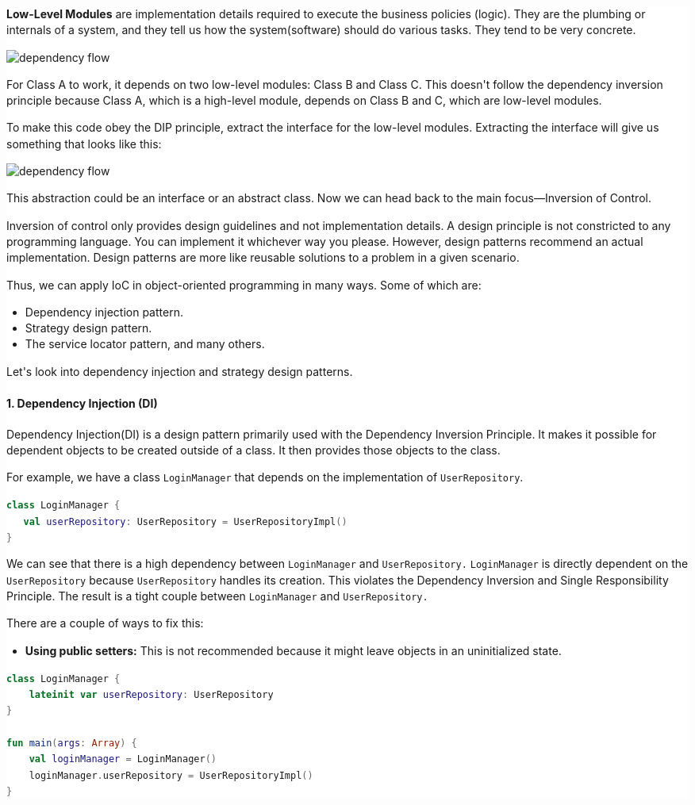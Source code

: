 **Low-Level Modules** are implementation details required to execute the business policies (logic). They are the plumbing or internals of a system, and they tell us how the system(software) should do various tasks. They tend to be very concrete.

![dependency flow](/engineering-education/inversion-of-control-principle/dependecy_inversion_principle_image_1.png)

For Class A to work, it depends on two low-level modules: Class B and Class C. This doesn't follow the dependency inversion principle because Class A, which is a high-level module, depends on Class B and C, which are low-level modules. 

To make this code obey the DIP principle, extract the interface for the low-level modules. Extracting the interface will give us something that looks like this:

 ![dependency flow](/engineering-education/inversion-of-control-principle/dependecy_inversion_principle_image_2.png)

This abstraction could be an interface or an abstract class. Now we can head back to the main focus—Inversion of Control.

Inversion of control only provides design guidelines and not implementation details. A design principle is not constricted to any programming language. You can implement it whichever way you please. However, design patterns recommend an actual implementation. Design patterns are more like reusable solutions to a problem in a given scenario.

Thus, we can apply IoC in object-oriented programming in many ways. Some of which are:
- Dependency injection pattern.
- Strategy design pattern.
- The service locator pattern, and many others.

Let's look into dependency injection and strategy design patterns.
 
#### 1. Dependency Injection (DI)
Dependency Injection(DI) is a design pattern primarily used with the Dependency Inversion Principle. It makes it possible for dependent objects to be created outside of a class. It then provides those objects to the class. 

For example, we have a class `LoginManager` that depends on the implementation of `UserRepository`.
 
 ```kotlin
class LoginManager {
    val userRepository: UserRepository = UserRepositoryImpl()
}
```

We can see that there is a high dependency between `LoginManager` and `UserRepository.` `LoginManager` is directly dependent on the `UserRepository` because `UserRepository` handles its creation. This violates the Dependency Inversion and Single Responsibility Principle. The result is a tight couple between `LoginManager` and `UserRepository.`

There are a couple of ways to fix this:
- **Using public setters:** This is not recommended because it might leave objects in an uninitialized state.

```kotlin
class LoginManager {
    lateinit var userRepository: UserRepository
}

fun main(args: Array) {
    val loginManager = LoginManager()
    loginManager.userRepository = UserRepositoryImpl()
}
```
